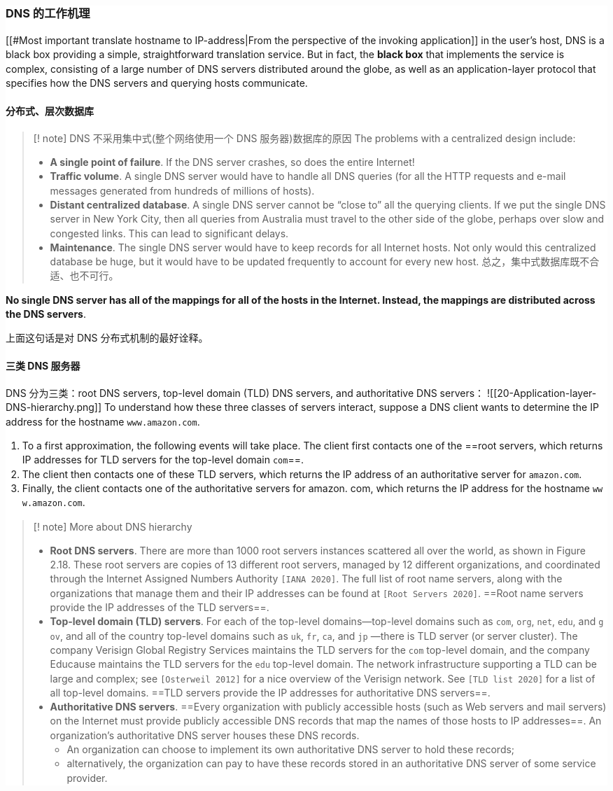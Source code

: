 ### DNS 的工作机理
[[#Most important translate hostname to IP-address|From the perspective of the invoking application]] in the user’s host, DNS is a black box providing a simple, straightforward translation service. But in fact, the **black box** that implements the service is complex, consisting of a large number of DNS servers distributed around the globe, as well as an application-layer protocol that specifies how the DNS servers and querying hosts communicate.

#### 分布式、层次数据库

>[! note] DNS 不采用集中式(整个网络使用一个 DNS 服务器)数据库的原因
>The problems with a centralized design include: 
>- **A single point of failure**. If the DNS server crashes, so does the entire Internet! 
>- **Traffic volume**. A single DNS server would have to handle all DNS queries (for all the HTTP requests and e-mail messages generated from hundreds of millions of hosts). 
>- **Distant centralized database**. A single DNS server cannot be “close to” all the querying clients. If we put the single DNS server in New York City, then all queries from Australia must travel to the other side of the globe, perhaps over slow and congested links. This can lead to significant delays. 
>- **Maintenance**. The single DNS server would have to keep records for all Internet hosts. Not only would this centralized database be huge, but it would have to be updated frequently to account for every new host.
>总之，集中式数据库既不合适、也不可行。

**No single DNS server has all of the mappings for all of the hosts in the Internet. Instead, the mappings are distributed across the DNS servers**.

上面这句话是对 DNS 分布式机制的最好诠释。

#### 三类 DNS 服务器
DNS 分为三类：root DNS servers, top-level domain (TLD) DNS servers, and authoritative DNS servers：
![[20-Application-layer-DNS-hierarchy.png]]
To understand how these three classes of servers interact, suppose a DNS client wants to determine the IP address for the hostname `www.amazon.com`. 
1. To a first approximation, the following events will take place. The client first contacts one of the ==root servers, which returns IP addresses for TLD servers for the top-level domain `com`==. 
2. The client then contacts one of these TLD servers, which returns the IP address of an authoritative server for `amazon.com`. 
3. Finally, the client contacts one of the authoritative servers for amazon. com, which returns the IP address for the hostname `www.amazon.com`.

> [! note] More about DNS hierarchy
> - **Root DNS servers**. There are more than 1000 root servers instances scattered all over the world, as shown in Figure 2.18. These root servers are copies of 13 different root servers, managed by 12 different organizations, and coordinated through the Internet Assigned Numbers Authority `[IANA 2020]`. The full list of root name servers, along with the organizations that manage them and their IP addresses can be found at `[Root Servers 2020]`. ==Root name servers provide the IP addresses of the TLD servers==. 
> - **Top-level domain (TLD) servers**. For each of the top-level domains—top-level domains such as `com`, `org`, `net`, `edu`, and `gov`, and all of the country top-level domains such as `uk`, `fr`, `ca`, and `jp` —there is TLD server (or server cluster). The company Verisign Global Registry Services maintains the TLD servers for the `com` top-level domain, and the company Educause maintains the TLD servers for the `edu` top-level domain. The network infrastructure supporting a TLD can be large and complex; see `[Osterweil 2012]` for a nice overview of the Verisign network. See `[TLD list 2020]` for a list of all top-level domains. ==TLD servers provide the IP addresses for authoritative DNS servers==. 
> - **Authoritative DNS servers**. ==Every organization with publicly accessible hosts (such as Web servers and mail servers) on the Internet must provide publicly accessible DNS records that map the names of those hosts to IP addresses==. An organization’s authoritative DNS server houses these DNS records. 
> 	- An organization can choose to implement its own authoritative DNS server to hold these records; 
> 	- alternatively, the organization can pay to have these records stored in an authoritative DNS server of some service provider. 